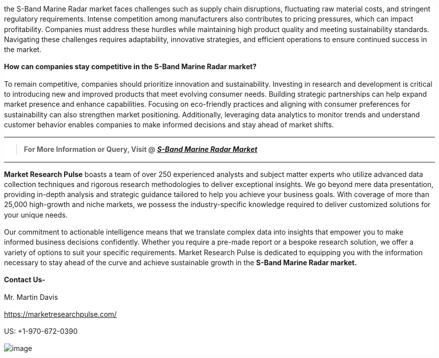 the S-Band Marine Radar market faces challenges such as supply chain disruptions, fluctuating raw material costs, and stringent regulatory requirements. Intense competition among manufacturers also contributes to pricing pressures, which can impact profitability. Companies must address these hurdles while maintaining high product quality and meeting sustainability standards. Navigating these challenges requires adaptability, innovative strategies, and efficient operations to ensure continued success in the market.</p><p><strong>How can companies stay competitive in the S-Band Marine Radar market?</strong></p><p>To remain competitive, companies should prioritize innovation and sustainability. Investing in research and development is critical to introducing new and improved products that meet evolving consumer needs. Building strategic partnerships can help expand market presence and enhance capabilities. Focusing on eco-friendly practices and aligning with consumer preferences for sustainability can also strengthen market positioning. Additionally, leveraging data analytics to monitor trends and understand customer behavior enables companies to make informed decisions and stay ahead of market shifts.</p><hr /><blockquote><p><strong>For More Information or Query, Visit @&nbsp;<em><a href="https://marketresearchpulse.com/report/14147/s-band-marine-radar-market?utm_source=Linkedin&utm_medium=091">S-Band Marine Radar Market</a></em></strong></p></blockquote><hr /><p><strong>Market Research Pulse</strong> boasts a team of over 250 experienced analysts and subject matter experts who utilize advanced data collection techniques and rigorous research methodologies to deliver exceptional insights. We go beyond mere data presentation, providing in-depth analysis and strategic guidance tailored to help you achieve your business goals. With coverage of more than 25,000 high-growth and niche markets, we possess the industry-specific knowledge required to deliver customized solutions for your unique needs.</p><p>Our commitment to actionable intelligence means that we translate complex data into insights that empower you to make informed business decisions confidently. Whether you require a pre-made report or a bespoke research solution, we offer a variety of options to suit your specific requirements. Market Research Pulse is dedicated to equipping you with the information necessary to stay ahead of the curve and achieve sustainable growth in the <strong>S-Band Marine Radar market.</strong></p><p><strong>Contact Us-</strong></p><p>Mr. Martin Davis</p><p>https://marketresearchpulse.com/</p><p>US: +1-970-672-0390</p>
![image](https://github.com/user-attachments/assets/2a506f93-027a-4271-9a37-d8f55e1fba1c)
